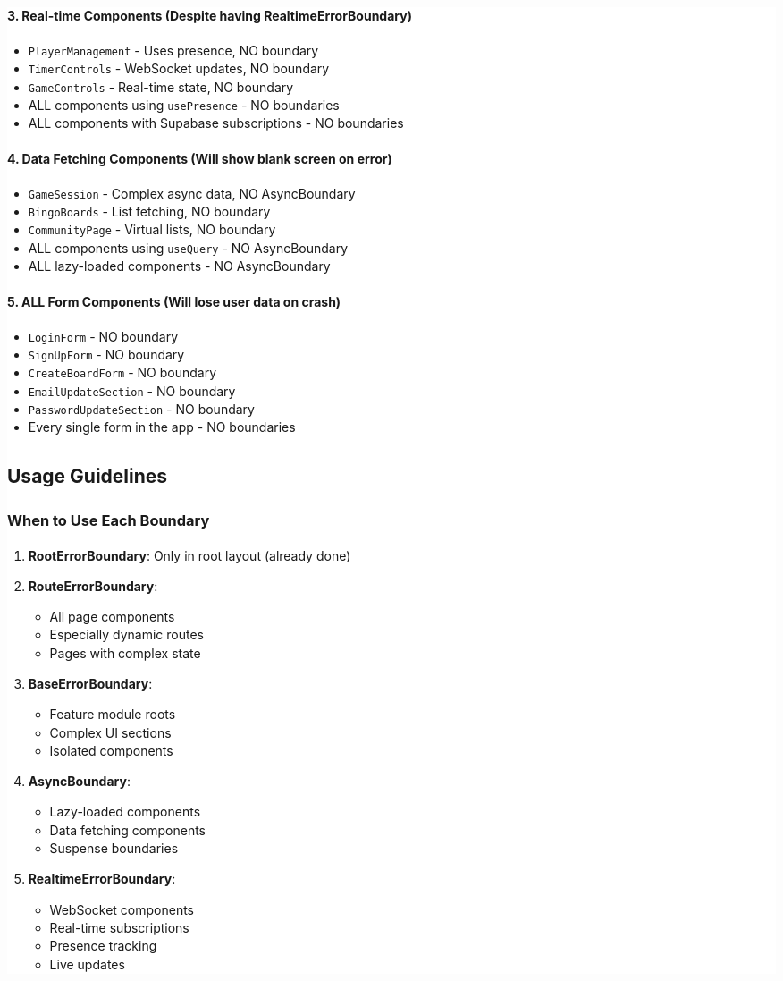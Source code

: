 #### 3. **Real-time Components** (Despite having RealtimeErrorBoundary)
   - `PlayerManagement` - Uses presence, NO boundary
   - `TimerControls` - WebSocket updates, NO boundary  
   - `GameControls` - Real-time state, NO boundary
   - ALL components using `usePresence` - NO boundaries
   - ALL components with Supabase subscriptions - NO boundaries

#### 4. **Data Fetching Components** (Will show blank screen on error)
   - `GameSession` - Complex async data, NO AsyncBoundary
   - `BingoBoards` - List fetching, NO boundary
   - `CommunityPage` - Virtual lists, NO boundary
   - ALL components using `useQuery` - NO AsyncBoundary
   - ALL lazy-loaded components - NO AsyncBoundary

#### 5. **ALL Form Components** (Will lose user data on crash)
   - `LoginForm` - NO boundary
   - `SignUpForm` - NO boundary
   - `CreateBoardForm` - NO boundary
   - `EmailUpdateSection` - NO boundary
   - `PasswordUpdateSection` - NO boundary
   - Every single form in the app - NO boundaries

## Usage Guidelines

### When to Use Each Boundary

1. **RootErrorBoundary**: Only in root layout (already done)

2. **RouteErrorBoundary**:

   - All page components
   - Especially dynamic routes
   - Pages with complex state

3. **BaseErrorBoundary**:

   - Feature module roots
   - Complex UI sections
   - Isolated components

4. **AsyncBoundary**:

   - Lazy-loaded components
   - Data fetching components
   - Suspense boundaries

5. **RealtimeErrorBoundary**:
   - WebSocket components
   - Real-time subscriptions
   - Presence tracking
   - Live updates
